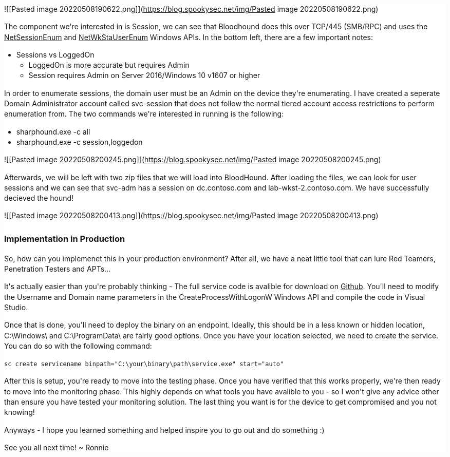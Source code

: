 ![[Pasted image 20220508190622.png]](https://blog.spookysec.net/img/Pasted image 20220508190622.png)

The component we're interested in is Session, we can see that Bloodhound does this over TCP/445 (SMB/RPC) and uses the [NetSessionEnum](https://docs.microsoft.com/en-us/windows/win32/api/lmshare/nf-lmshare-netsessionenum) and [NetWkStaUserEnum](https://docs.microsoft.com/en-us/windows/win32/api/lmwksta/nf-lmwksta-netwkstauserenum) Windows APIs. In the bottom left, there are a few important notes:
* Sessions vs LoggedOn
	* LoggedOn is more accurate but requires Admin
	* Session requires Admin on Server 2016/Windows 10 v1607 or higher

In order to enumerate sessions, the domain user must be an Admin on the device they're enumerating. I have created a seperate Domain Administrator account called svc-session that does not follow the normal tiered account access restrictions to perform enumeration from. The two commands we're interested in running is the following:
- sharphound.exe -c all
- sharphound.exe -c session,loggedon

![[Pasted image 20220508200245.png]](https://blog.spookysec.net/img/Pasted image 20220508200245.png)

Afterwards, we will be left with two zip files that we will load into BloodHound. After loading the files, we can look for user sessions and we can see that svc-adm has a session on dc.contoso.com and lab-wkst-2.contoso.com. We have successfully decieved the hound!

![[Pasted image 20220508200413.png]](https://blog.spookysec.net/img/Pasted image 20220508200413.png)

### Implementation in Production
So, how can you implemenet this in your production environment? After all, we have a neat little tool that can lure Red Teamers, Penetration Testers and APTs...

It's actually easier than you're probably thinking - The full service code is avalible for download on [Github](https://github.com/Sq00ky/SMB-Session-Spoofing).  You'll need to modify the Username and Domain name parameters in the CreateProcessWithLogonW Windows API and compile the code in Visual Studio. 

Once that is done, you'll need to deploy the binary on an endpoint. Ideally, this should be in a less known or hidden location, C:\Windows\ and C:\ProgramData\ are fairly good options. Once you have your location selected, we need to create the service. You can do so with the following command:
```
sc create servicename binpath="C:\your\binary\path\service.exe" start="auto"
```

After this is setup, you're ready to move into the testing phase. Once you have verified that this works properly, we're then ready to move into the monitoring phase.  This highly depends on what tools you have avalible to you - so I won't give any advice other than ensure you have tested your monitoring solution. The last thing you want is for the device to get compromised and you not knowing!

Anyways - I hope you learned something and helped inspire you to go out and do something :) 

See you all next time!
~ Ronnie
